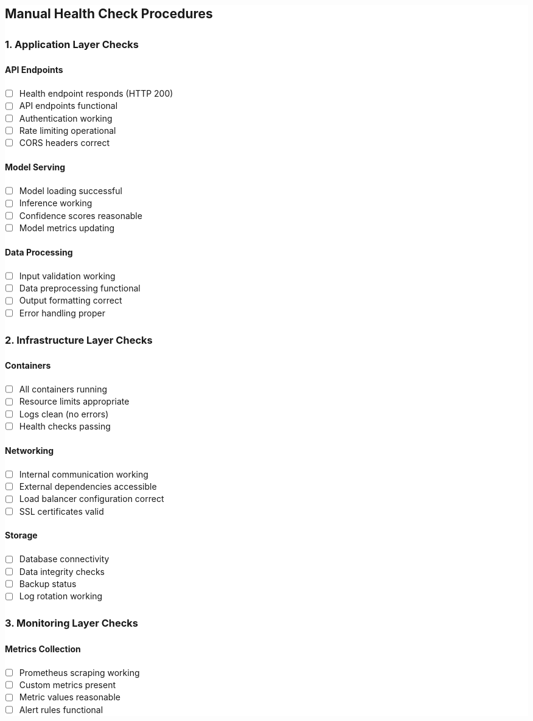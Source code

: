 ## Manual Health Check Procedures

### 1. Application Layer Checks

#### API Endpoints
- [ ] Health endpoint responds (HTTP 200)
- [ ] API endpoints functional
- [ ] Authentication working
- [ ] Rate limiting operational
- [ ] CORS headers correct

#### Model Serving
- [ ] Model loading successful
- [ ] Inference working
- [ ] Confidence scores reasonable
- [ ] Model metrics updating

#### Data Processing
- [ ] Input validation working
- [ ] Data preprocessing functional
- [ ] Output formatting correct
- [ ] Error handling proper

### 2. Infrastructure Layer Checks

#### Containers
- [ ] All containers running
- [ ] Resource limits appropriate
- [ ] Logs clean (no errors)
- [ ] Health checks passing

#### Networking
- [ ] Internal communication working
- [ ] External dependencies accessible
- [ ] Load balancer configuration correct
- [ ] SSL certificates valid

#### Storage
- [ ] Database connectivity
- [ ] Data integrity checks
- [ ] Backup status
- [ ] Log rotation working

### 3. Monitoring Layer Checks

#### Metrics Collection
- [ ] Prometheus scraping working
- [ ] Custom metrics present
- [ ] Metric values reasonable
- [ ] Alert rules functional
